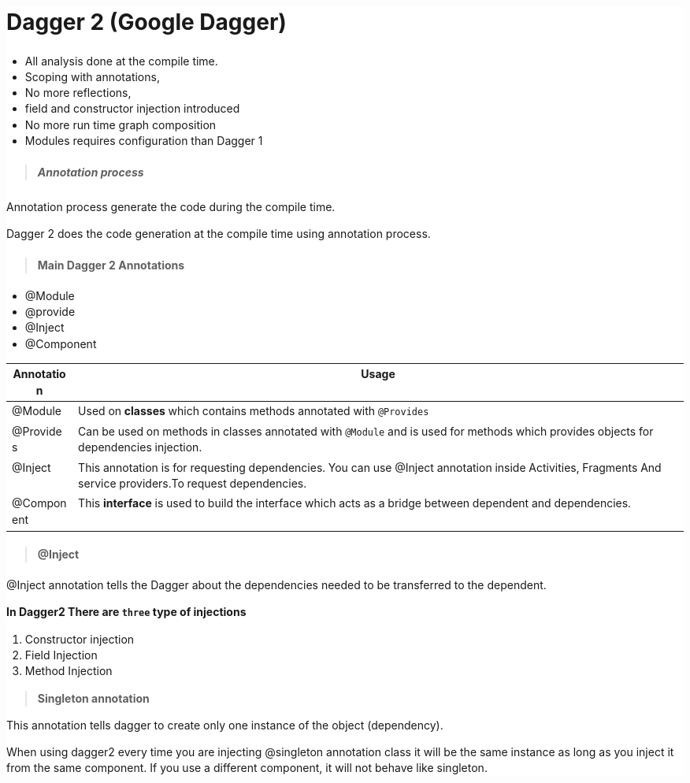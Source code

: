 

# Dagger 2  (Google Dagger) 

- All analysis done at the compile time. 
- Scoping with annotations, 
- No more reflections, 
- field and constructor injection introduced
- No more run time graph composition
- Modules requires configuration than Dagger 1



> ##### Annotation process

Annotation process generate the code during the compile time.

Dagger 2 does the code generation at the compile time using annotation process.



> #### Main Dagger 2 Annotations    

- @Module
- @provide 
- @Inject
- @Component

| Annotation | Usage                                                        |
| ---------- | ------------------------------------------------------------ |
| @Module    | Used on **classes** which contains methods annotated with `@Provides` |
| @Provides  | Can be used on methods in classes annotated with `@Module` and is used for methods which provides objects for dependencies injection. |
| @Inject    | This annotation is for requesting dependencies.                                                                      You can use @Inject annotation inside Activities, Fragments And service providers.To request dependencies. |
| @Component | This **interface** is used to build the interface which acts as a bridge between dependent and dependencies. |





> #### @Inject

@Inject annotation tells the Dagger about the dependencies needed to be transferred to the dependent.

**In Dagger2 There are `three` type of injections**

1. Constructor injection 
2. Field Injection
3. Method Injection



> **Singleton annotation**

This annotation tells dagger to create only one instance of the object (dependency).

When using dagger2 every time you are injecting @singleton annotation class it will be the same instance as long as you  inject it from the same component. If you use a different component, it will not behave like singleton.

